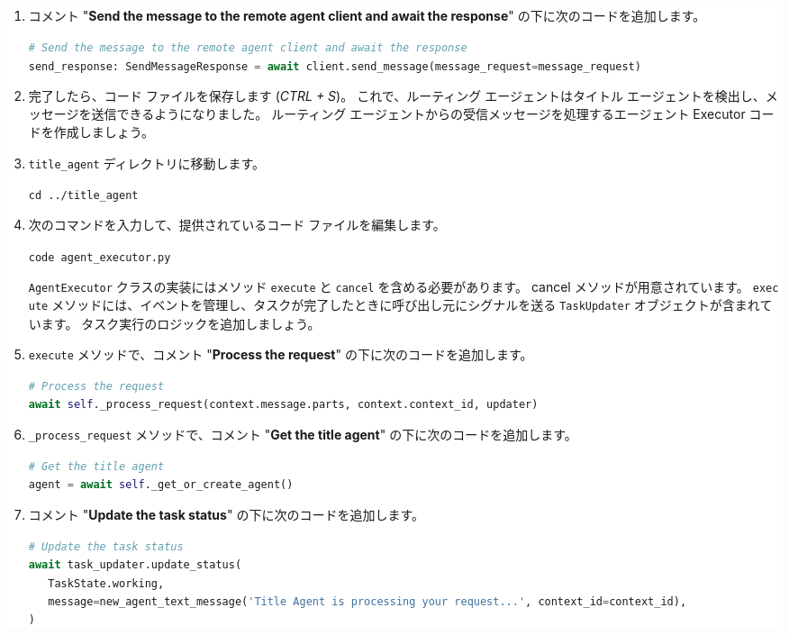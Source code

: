 1. コメント "**Send the message to the remote agent client and await the response**" の下に次のコードを追加します。

    ```python
   # Send the message to the remote agent client and await the response
   send_response: SendMessageResponse = await client.send_message(message_request=message_request)
    ```


1. 完了したら、コード ファイルを保存します (*CTRL + S*)。 これで、ルーティング エージェントはタイトル エージェントを検出し、メッセージを送信できるようになりました。 ルーティング エージェントからの受信メッセージを処理するエージェント Executor コードを作成しましょう。

1. `title_agent` ディレクトリに移動します。

    ```
   cd ../title_agent
    ```

1. 次のコマンドを入力して、提供されているコード ファイルを編集します。

    ```
   code agent_executor.py
    ```

    `AgentExecutor` クラスの実装にはメソッド `execute` と `cancel` を含める必要があります。 cancel メソッドが用意されています。 `execute` メソッドには、イベントを管理し、タスクが完了したときに呼び出し元にシグナルを送る `TaskUpdater` オブジェクトが含まれています。 タスク実行のロジックを追加しましょう。

1. `execute` メソッドで、コメント "**Process the request**" の下に次のコードを追加します。

    ```python
   # Process the request
   await self._process_request(context.message.parts, context.context_id, updater)
    ```

1. `_process_request` メソッドで、コメント "**Get the title agent**" の下に次のコードを追加します。

    ```python
   # Get the title agent
   agent = await self._get_or_create_agent()
    ```

1. コメント "**Update the task status**" の下に次のコードを追加します。

    ```python
   # Update the task status
   await task_updater.update_status(
       TaskState.working,
       message=new_agent_text_message('Title Agent is processing your request...', context_id=context_id),
   )
    ```
